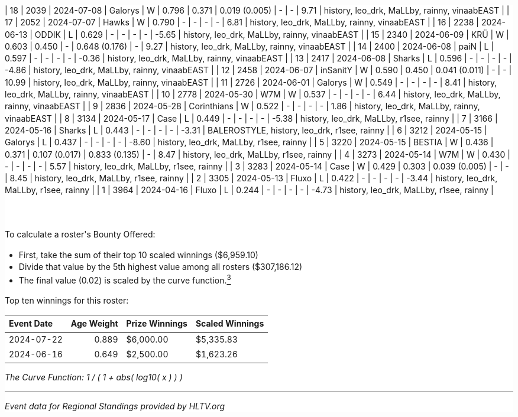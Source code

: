 |           18 |     2039 | 2024-07-08 | Galorys        | W   | 0.796      | 0.371        | 0.019 (0.005)    | -                | -         |     9.71 | history, leo_drk, MaLLby, rainny, vinaabEAST |
|           17 |     2052 | 2024-07-07 | Hawks          | W   | 0.790      | -            | -                | -                | -         |     6.81 | history, leo_drk, MaLLby, rainny, vinaabEAST |
|           16 |     2238 | 2024-06-13 | ODDIK          | L   | 0.629      | -            | -                | -                | -         |    -5.65 | history, leo_drk, MaLLby, rainny, vinaabEAST |
|           15 |     2340 | 2024-06-09 | KRÜ            | W   | 0.603      | 0.450        | -                | 0.648 (0.176)    | -         |     9.27 | history, leo_drk, MaLLby, rainny, vinaabEAST |
|           14 |     2400 | 2024-06-08 | paiN           | L   | 0.597      | -            | -                | -                | -         |    -0.36 | history, leo_drk, MaLLby, rainny, vinaabEAST |
|           13 |     2417 | 2024-06-08 | Sharks         | L   | 0.596      | -            | -                | -                | -         |    -4.86 | history, leo_drk, MaLLby, rainny, vinaabEAST |
|           12 |     2458 | 2024-06-07 | inSanitY       | W   | 0.590      | 0.450        | 0.041 (0.011)    | -                | -         |    10.99 | history, leo_drk, MaLLby, rainny, vinaabEAST |
|           11 |     2726 | 2024-06-01 | Galorys        | W   | 0.549      | -            | -                | -                | -         |     8.41 | history, leo_drk, MaLLby, rainny, vinaabEAST |
|           10 |     2778 | 2024-05-30 | W7M            | W   | 0.537      | -            | -                | -                | -         |     6.44 | history, leo_drk, MaLLby, rainny, vinaabEAST |
|            9 |     2836 | 2024-05-28 | Corinthians    | W   | 0.522      | -            | -                | -                | -         |     1.86 | history, leo_drk, MaLLby, rainny, vinaabEAST |
|            8 |     3134 | 2024-05-17 | Case           | L   | 0.449      | -            | -                | -                | -         |    -5.38 | history, leo_drk, MaLLby, r1see, rainny      |
|            7 |     3166 | 2024-05-16 | Sharks         | L   | 0.443      | -            | -                | -                | -         |    -3.31 | BALEROSTYLE, history, leo_drk, r1see, rainny |
|            6 |     3212 | 2024-05-15 | Galorys        | L   | 0.437      | -            | -                | -                | -         |    -8.60 | history, leo_drk, MaLLby, r1see, rainny      |
|            5 |     3220 | 2024-05-15 | BESTIA         | W   | 0.436      | 0.371        | 0.107 (0.017)    | 0.833 (0.135)    | -         |     8.47 | history, leo_drk, MaLLby, r1see, rainny      |
|            4 |     3273 | 2024-05-14 | W7M            | W   | 0.430      | -            | -                | -                | -         |     5.57 | history, leo_drk, MaLLby, r1see, rainny      |
|            3 |     3283 | 2024-05-14 | Case           | W   | 0.429      | 0.303        | 0.039 (0.005)    | -                | -         |     8.45 | history, leo_drk, MaLLby, r1see, rainny      |
|            2 |     3305 | 2024-05-13 | Fluxo          | L   | 0.422      | -            | -                | -                | -         |    -3.44 | history, leo_drk, MaLLby, r1see, rainny      |
|            1 |     3964 | 2024-04-16 | Fluxo          | L   | 0.244      | -            | -                | -                | -         |    -4.73 | history, leo_drk, MaLLby, r1see, rainny      |

<br />
<span id="table2"></span><br />
To calculate a roster's Bounty Offered:<br />

- First, take the sum of their top 10 scaled winnings ($6,959.10)
- Divide that value by the 5th highest value among all rosters ($307,186.12)
- The final value (0.02) is scaled by the curve function.[<sup>3</sup>](#curveFunction)

Top ten winnings for this roster:<br />

| Event Date | Age Weight | Prize Winnings | Scaled Winnings |
| :- | -: | :- | :- |
| 2024-07-22 |      0.889 | $6,000.00      | $5,335.83       |
| 2024-06-16 |      0.649 | $2,500.00      | $1,623.26       |


<span id="curveFunction"></span>_The Curve Function: 1 / ( 1 + abs( log10( x ) ) )_<br />

---
_Event data for Regional Standings provided by HLTV.org_<br />
